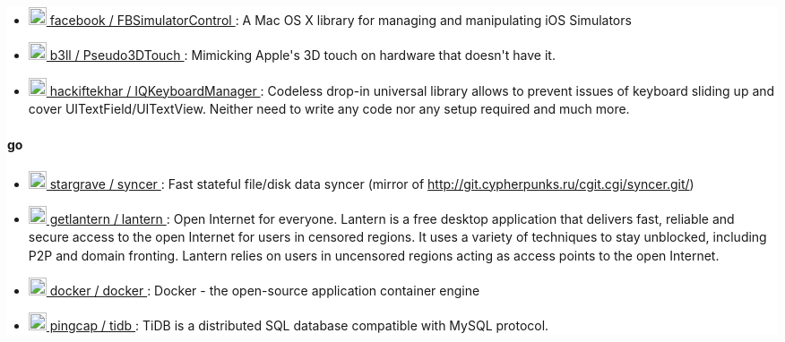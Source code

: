 * <img src='https://avatars3.githubusercontent.com/u/217883?v=3&s=40' height='20' width='20'>[
      facebook
      /
      FBSimulatorControl
](https://github.com/facebook/FBSimulatorControl): 
      A Mac OS X library for managing and manipulating iOS Simulators
    
* <img src='https://avatars1.githubusercontent.com/u/1981722?v=3&s=40' height='20' width='20'>[
      b3ll
      /
      Pseudo3DTouch
](https://github.com/b3ll/Pseudo3DTouch): 
      Mimicking Apple's 3D touch on hardware that doesn't have it.
    
* <img src='https://avatars2.githubusercontent.com/u/3831495?v=3&s=40' height='20' width='20'>[
      hackiftekhar
      /
      IQKeyboardManager
](https://github.com/hackiftekhar/IQKeyboardManager): 
      Codeless drop-in universal library allows to prevent issues of keyboard sliding up and cover UITextField/UITextView. Neither need to write any code nor any setup required and much more.
    

#### go
* <img src='https://avatars1.githubusercontent.com/u/194657?v=3&s=40' height='20' width='20'>[
      stargrave
      /
      syncer
](https://github.com/stargrave/syncer): 
      Fast stateful file/disk data syncer (mirror of http://git.cypherpunks.ru/cgit.cgi/syncer.git/)
    
* <img src='https://avatars1.githubusercontent.com/u/5000654?v=3&s=40' height='20' width='20'>[
      getlantern
      /
      lantern
](https://github.com/getlantern/lantern): 
      Open Internet for everyone. Lantern is a free desktop application that delivers fast, reliable and secure access to the open Internet for users in censored regions. It uses a variety of techniques to stay unblocked, including P2P and domain fronting. Lantern relies on users in uncensored regions acting as access points to the open Internet.
    
* <img src='https://avatars1.githubusercontent.com/u/749551?v=3&s=40' height='20' width='20'>[
      docker
      /
      docker
](https://github.com/docker/docker): 
      Docker - the open-source application container engine
    
* <img src='https://avatars3.githubusercontent.com/u/1080370?v=3&s=40' height='20' width='20'>[
      pingcap
      /
      tidb
](https://github.com/pingcap/tidb): 
      TiDB is a distributed SQL database compatible with MySQL protocol.
    